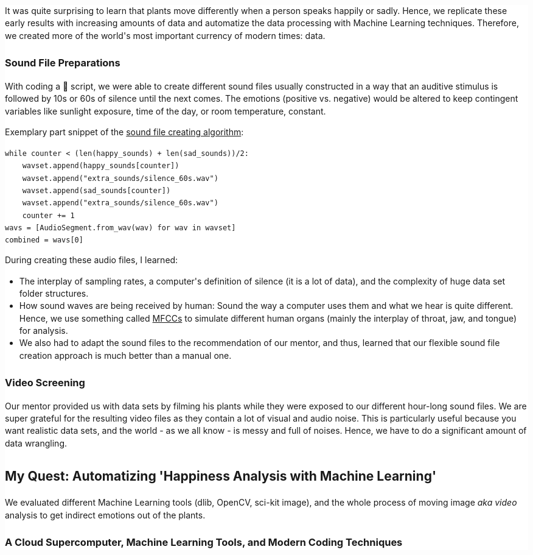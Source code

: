 It was quite surprising to learn that plants move differently when a person speaks happily or sadly. Hence, we replicate these early results  with increasing amounts of data and automatize the data processing with Machine Learning techniques. Therefore, we created more of the world's most important currency of modern times: data.

### Sound File Preparations

With coding a :snake: script, we were able to create different sound files usually constructed in a way that an auditive stimulus is followed by 10s or 60s of silence until the next comes. The emotions (positive vs. negative) would be altered to keep contingent variables like sunlight exposure, time of the day, or room temperature, constant.

Exemplary part snippet of the [sound file creating algorithm](https://github.com/plantions/creatingEmotionAudios):

```
while counter < (len(happy_sounds) + len(sad_sounds))/2:
    wavset.append(happy_sounds[counter])
    wavset.append("extra_sounds/silence_60s.wav")
    wavset.append(sad_sounds[counter])
    wavset.append("extra_sounds/silence_60s.wav")
    counter += 1
wavs = [AudioSegment.from_wav(wav) for wav in wavset]
combined = wavs[0]
```

During creating these audio files, I learned:
- The interplay of sampling rates, a computer's definition of silence (it is a lot of data), and the complexity of huge data set folder structures.
- How sound waves are being received by human: Sound the way a computer uses them and what we hear is quite different. Hence, we use something called [MFCCs](https://towardsdatascience.com/extract-features-of-music-75a3f9bc265d) to simulate different human organs (mainly the interplay of throat, jaw, and tongue) for analysis.
- We also had to adapt the sound files to the recommendation of our mentor, and thus, learned that our flexible sound file creation approach is much better than a manual one.

### Video Screening

Our mentor provided us with data sets by filming his plants while they were exposed to our different hour-long sound files. We are super grateful for the resulting video files as they contain a lot of visual and audio noise. This is particularly useful because you want realistic data sets, and the world - as we all know - is messy and full of noises. Hence, we have to do a significant amount of data wrangling.

## My Quest: Automatizing 'Happiness Analysis with Machine Learning'

We evaluated different Machine Learning tools (dlib, OpenCV, sci-kit image), and the whole process of moving image _aka video_ analysis to get indirect emotions out of the plants.

### A Cloud Supercomputer, Machine Learning Tools, and Modern Coding Techniques
